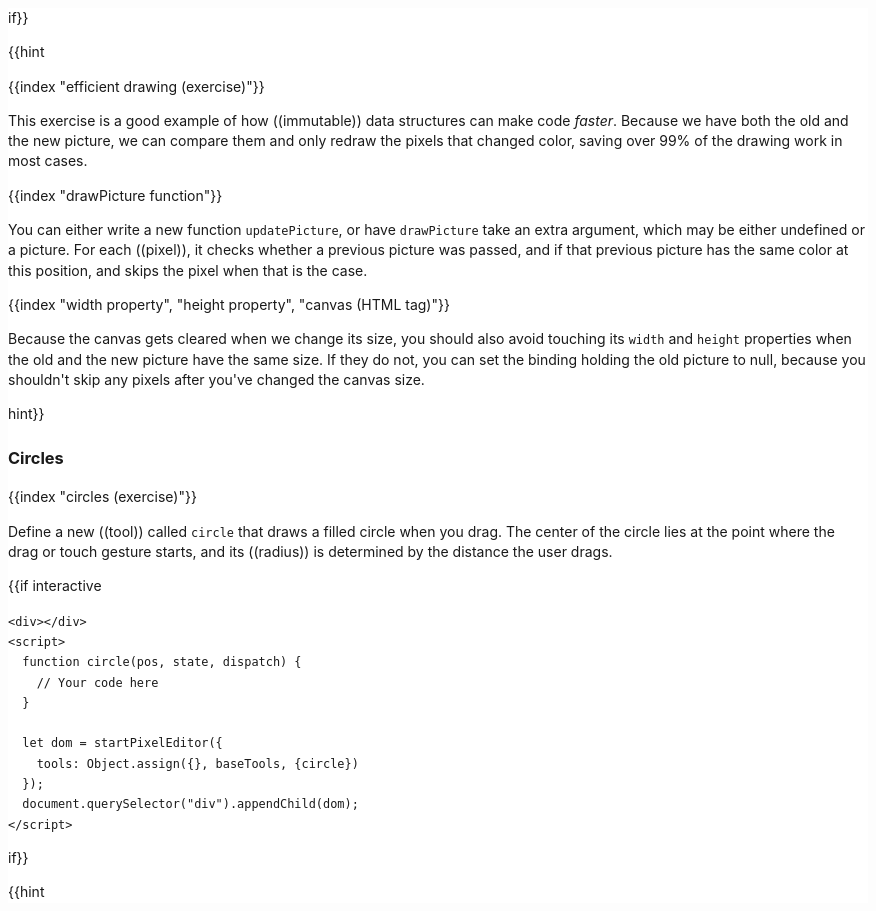 if}}

{{hint

{{index "efficient drawing (exercise)"}}

This exercise is a good example of how ((immutable)) data structures
can make code _faster_. Because we have both the old and the new
picture, we can compare them and only redraw the pixels that changed
color, saving over 99% of the drawing work in most cases.

{{index "drawPicture function"}}

You can either write a new function `updatePicture`, or have
`drawPicture` take an extra argument, which may be either undefined or
a picture. For each ((pixel)), it checks whether a previous picture
was passed, and if that previous picture has the same color at this
position, and skips the pixel when that is the case.

{{index "width property", "height property", "canvas (HTML tag)"}}

Because the canvas gets cleared when we change its size, you should
also avoid touching its `width` and `height` properties when the old
and the new picture have the same size. If they do not, you can set
the binding holding the old picture to null, because you shouldn't
skip any pixels after you've changed the canvas size.

hint}}

### Circles

{{index "circles (exercise)"}}

Define a new ((tool)) called `circle` that draws a filled circle when
you drag. The center of the circle lies at the point where the drag or
touch gesture starts, and its ((radius)) is determined by the distance
the user drags.

{{if interactive

```{test: no, lang: "text/html"}
<div></div>
<script>
  function circle(pos, state, dispatch) {
    // Your code here
  }

  let dom = startPixelEditor({
    tools: Object.assign({}, baseTools, {circle})
  });
  document.querySelector("div").appendChild(dom);
</script>
```

if}}

{{hint
